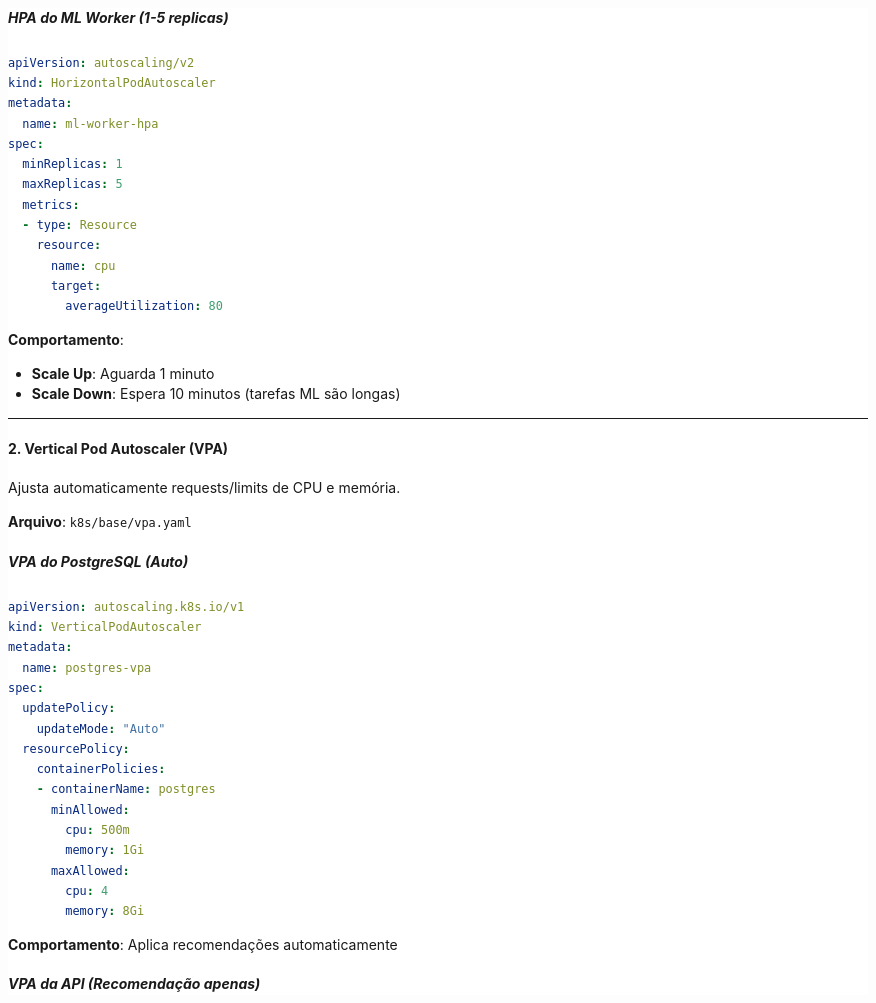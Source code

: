 ##### HPA do ML Worker (1-5 replicas)

```yaml
apiVersion: autoscaling/v2
kind: HorizontalPodAutoscaler
metadata:
  name: ml-worker-hpa
spec:
  minReplicas: 1
  maxReplicas: 5
  metrics:
  - type: Resource
    resource:
      name: cpu
      target:
        averageUtilization: 80
```

**Comportamento**:
- **Scale Up**: Aguarda 1 minuto
- **Scale Down**: Espera 10 minutos (tarefas ML são longas)

---

#### 2. **Vertical Pod Autoscaler (VPA)**

Ajusta automaticamente requests/limits de CPU e memória.

**Arquivo**: `k8s/base/vpa.yaml`

##### VPA do PostgreSQL (Auto)

```yaml
apiVersion: autoscaling.k8s.io/v1
kind: VerticalPodAutoscaler
metadata:
  name: postgres-vpa
spec:
  updatePolicy:
    updateMode: "Auto"
  resourcePolicy:
    containerPolicies:
    - containerName: postgres
      minAllowed:
        cpu: 500m
        memory: 1Gi
      maxAllowed:
        cpu: 4
        memory: 8Gi
```

**Comportamento**: Aplica recomendações automaticamente

##### VPA da API (Recomendação apenas)
